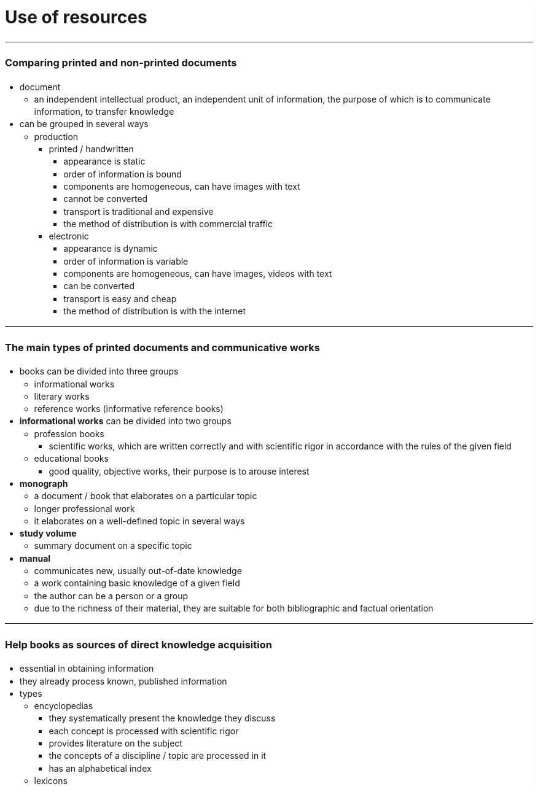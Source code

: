 # Use of resources
---
### Comparing printed and non-printed documents
- document
	- an independent intellectual product, an independent unit of information, the purpose of which is to communicate information, to transfer knowledge
- can be grouped in several ways
	- production
		- printed / handwritten
			- appearance is static
			- order of information is bound
			- components are homogeneous, can have images with text
			- cannot be converted
			- transport is traditional and expensive
			- the method of distribution is with commercial traffic
		- electronic
			- appearance is dynamic
			- order of information is variable
			- components are homogeneous, can have images, videos with text
			- can be converted
			- transport is easy and cheap
			- the method of distribution is with the internet
---
### The main types of printed documents and communicative works
- books can be divided into three groups
	- informational works
	- literary works
	- reference works (informative reference books)
- **informational works** can be divided into two groups
	- profession books
		- scientific works, which are written correctly and with scientific rigor in accordance with the rules of the given field
	- educational books
		- good quality, objective works, their purpose is to arouse interest
- **monograph**
	- a document / book that elaborates on a particular topic
	- longer professional work
	- it elaborates on a well-defined topic in several ways
- **study volume**
	- summary document on a specific topic
- **manual**
	- communicates new, usually out-of-date knowledge
	- a work containing basic knowledge of a given field
	- the author can be a person or a group
	- due to the richness of their material, they are suitable for both bibliographic and factual orientation
---
### Help books as sources of direct knowledge acquisition
- essential in obtaining information
- they already process known, published information
- types
	- encyclopedias
		- they systematically present the knowledge they discuss 
		- each concept is processed with scientific rigor 
		- provides literature on the subject 
		- the concepts of a discipline / topic are processed in it
		- has an alphabetical index
	- lexicons